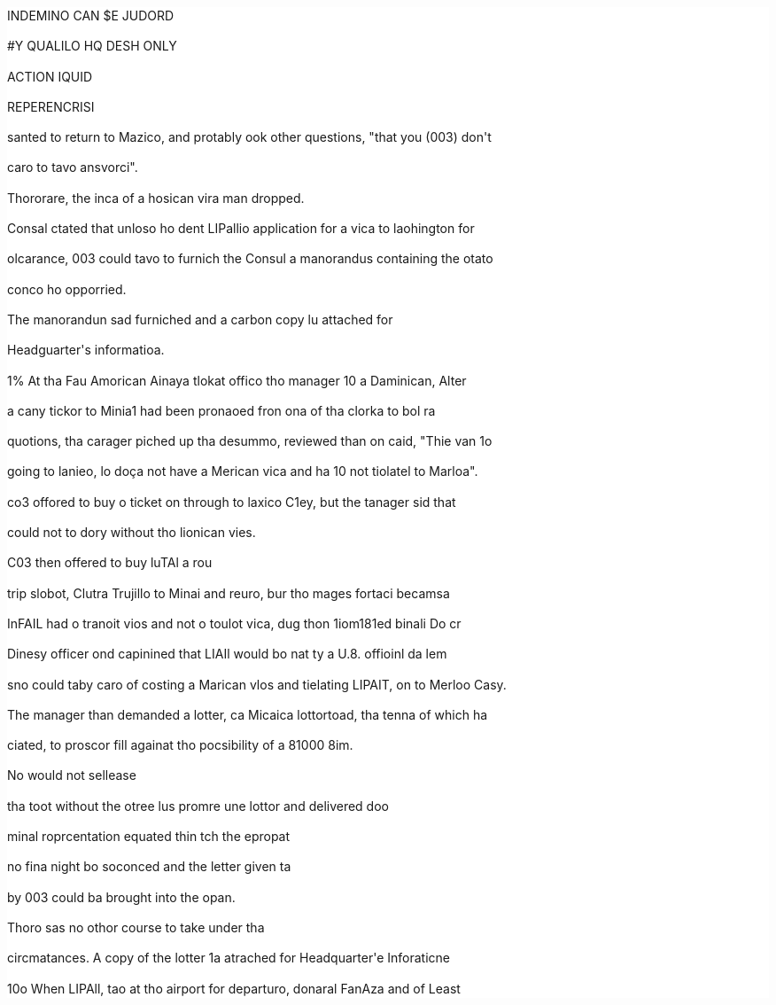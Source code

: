INDEMINO CAN $E JUDORD

#Y QUALILO HQ DESH ONLY

ACTION IQUID

REPERENCRISI

santed to return to Mazico, and protably ook other questions, "that you (003) don't

caro to tavo ansvorci".

Thororare, the inca of a hosican vira man dropped.

Consal ctated that unloso ho dent LIPallio application for a vica to laohington for

olcarance, 003 could tavo to furnich the Consul a manorandus containing the otato

conco ho opporried.

The manorandun sad furniched and a carbon copy lu attached for

Headguarter's informatioa.

1% At tha Fau Amorican Ainaya tlokat offico tho manager 10 a Daminican, Alter

a cany tickor to Minia1 had been pronaoed fron ona of tha clorka to bol ra

quotions, tha carager piched up tha desummo, reviewed than on caid, "Thie van 1o

going to lanieo, lo doça not have a Merican vica and ha 10 not tiolatel to Marloa".

co3 offored to buy o ticket on through to laxico C1ey, but the tanager sid that

could not to dory without tho lionican vies.

C03 then offered to buy luTAl a rou

trip slobot, Clutra Trujillo to Minai and reuro, bur tho mages fortaci becamsa

InFAIL had o tranoit vios and not o toulot vica, dug thon 1iom181ed binali Do cr

Dinesy officer ond capinined that LIAIl would bo nat ty a U.8. offioinl da lem

sno could taby caro of costing a Marican vlos and tielating LIPAIT, on to Merloo Casy.

The manager than demanded a lotter, ca Micaica lottortoad, tha tenna of which ha

ciated, to proscor fill againat tho pocsibility of a 81000 8im.

No would not sellease

tha toot without the otree lus promre une lottor and delivered doo

minal roprcentation equated thin tch the epropat

no fina night bo soconced and the letter given ta

by 003 could ba brought into the opan.

Thoro sas no othor course to take under tha

circmatances. A copy of the lotter 1a atrached for Headquarter'e Inforaticne

10o When LIPAll, tao at tho airport for departuro, donaral FanAza and of Least
